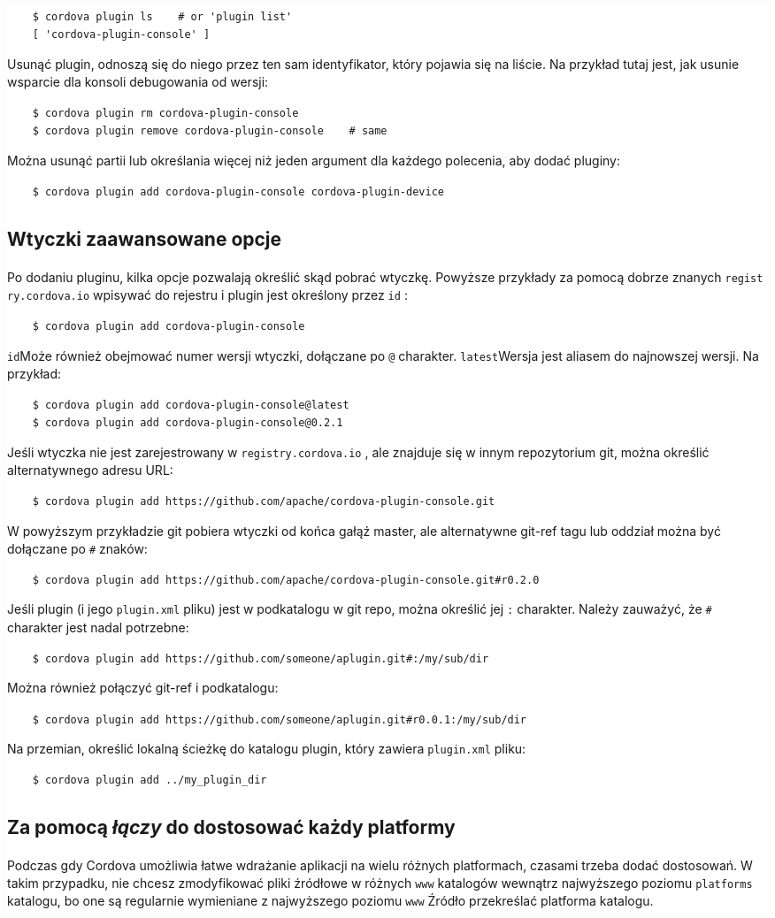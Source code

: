        $ cordova plugin ls    # or 'plugin list'
        [ 'cordova-plugin-console' ]
    

Usunąć plugin, odnoszą się do niego przez ten sam identyfikator, który pojawia się na liście. Na przykład tutaj jest, jak usunie wsparcie dla konsoli debugowania od wersji:

        $ cordova plugin rm cordova-plugin-console
        $ cordova plugin remove cordova-plugin-console    # same
    

Można usunąć partii lub określania więcej niż jeden argument dla każdego polecenia, aby dodać pluginy:

        $ cordova plugin add cordova-plugin-console cordova-plugin-device
    

## Wtyczki zaawansowane opcje

Po dodaniu pluginu, kilka opcje pozwalają określić skąd pobrać wtyczkę. Powyższe przykłady za pomocą dobrze znanych `registry.cordova.io` wpisywać do rejestru i plugin jest określony przez `id` :

        $ cordova plugin add cordova-plugin-console
    

`id`Może również obejmować numer wersji wtyczki, dołączane po `@` charakter. `latest`Wersja jest aliasem do najnowszej wersji. Na przykład:

        $ cordova plugin add cordova-plugin-console@latest
        $ cordova plugin add cordova-plugin-console@0.2.1
    

Jeśli wtyczka nie jest zarejestrowany w `registry.cordova.io` , ale znajduje się w innym repozytorium git, można określić alternatywnego adresu URL:

        $ cordova plugin add https://github.com/apache/cordova-plugin-console.git
    

W powyższym przykładzie git pobiera wtyczki od końca gałąź master, ale alternatywne git-ref tagu lub oddział można być dołączane po `#` znaków:

        $ cordova plugin add https://github.com/apache/cordova-plugin-console.git#r0.2.0
    

Jeśli plugin (i jego `plugin.xml` pliku) jest w podkatalogu w git repo, można określić jej `:` charakter. Należy zauważyć, że `#` charakter jest nadal potrzebne:

        $ cordova plugin add https://github.com/someone/aplugin.git#:/my/sub/dir
    

Można również połączyć git-ref i podkatalogu:

        $ cordova plugin add https://github.com/someone/aplugin.git#r0.0.1:/my/sub/dir
    

Na przemian, określić lokalną ścieżkę do katalogu plugin, który zawiera `plugin.xml` pliku:

        $ cordova plugin add ../my_plugin_dir
    

## Za pomocą *łączy* do dostosować każdy platformy

Podczas gdy Cordova umożliwia łatwe wdrażanie aplikacji na wielu różnych platformach, czasami trzeba dodać dostosowań. W takim przypadku, nie chcesz zmodyfikować pliki źródłowe w różnych `www` katalogów wewnątrz najwyższego poziomu `platforms` katalogu, bo one są regularnie wymieniane z najwyższego poziomu `www` Źródło przekreślać platforma katalogu.


 [1]: http://nodejs.org/
 [2]: http://git-scm.com/
 [3]: http://justjs.com/posts/npm-link-developing-your-own-npm-modules-without-tears
 [4]: img/guide/cli/android_emulate_init.png
 [5]: img/guide/cli/android_emulate_install.png
 [6]: guide_hybrid_plugins_index.md.html#Plugin%20Development%20Guide
 [7]: http://plugins.cordova.io/